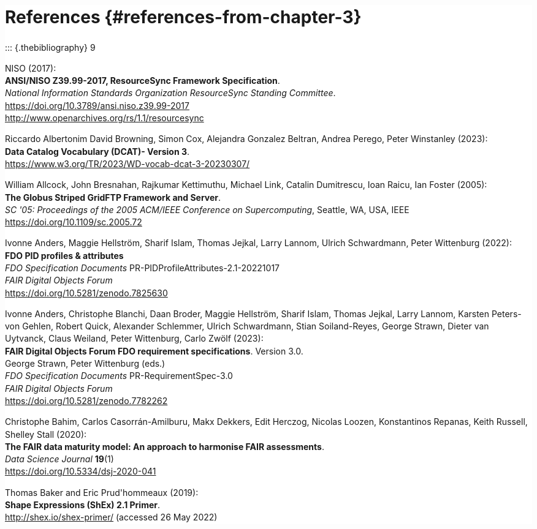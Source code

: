 References {#references-from-chapter-3}
==========

::: {.thebibliography}
9

NISO (2017):\
**ANSI/NISO Z39.99-2017, ResourceSync Framework Specification**.\
*National Information Standards Organization ResourceSync Standing
Committee*.\
<https://doi.org/10.3789/ansi.niso.z39.99-2017>\
<http://www.openarchives.org/rs/1.1/resourcesync>

Riccardo Albertonim David Browning, Simon Cox, Alejandra Gonzalez
Beltran, Andrea Perego, Peter Winstanley (2023):\
**Data Catalog Vocabulary (DCAT)- Version 3**.\
<https://www.w3.org/TR/2023/WD-vocab-dcat-3-20230307/>

William Allcock, John Bresnahan, Rajkumar Kettimuthu, Michael Link,
Catalin Dumitrescu, Ioan Raicu, Ian Foster (2005):\
**The Globus Striped GridFTP Framework and Server**.\
*SC '05: Proceedings of the 2005 ACM/IEEE Conference on Supercomputing*,
Seattle, WA, USA, IEEE\
<https://doi.org/10.1109/sc.2005.72>

Ivonne Anders, Maggie Hellström, Sharif Islam, Thomas Jejkal, Larry
Lannom, Ulrich Schwardmann, Peter Wittenburg (2022):\
**FDO PID profiles & attributes**\
*FDO Specification Documents* PR-PIDProfileAttributes-2.1-20221017\
*FAIR Digital Objects Forum*\
<https://doi.org/10.5281/zenodo.7825630>

Ivonne Anders, Christophe Blanchi, Daan Broder, Maggie Hellström, Sharif
Islam, Thomas Jejkal, Larry Lannom, Karsten Peters-von Gehlen, Robert
Quick, Alexander Schlemmer, Ulrich Schwardmann, Stian Soiland-Reyes,
George Strawn, Dieter van Uytvanck, Claus Weiland, Peter Wittenburg,
Carlo Zwölf (2023):\
**FAIR Digital Objects Forum FDO requirement specifications**. Version
3.0.\
George Strawn, Peter Wittenburg (eds.)\
*FDO Specification Documents* PR-RequirementSpec-3.0\
*FAIR Digital Objects Forum*\
<https://doi.org/10.5281/zenodo.7782262>

Christophe Bahim, Carlos Casorrán-Amilburu, Makx Dekkers, Edit Herczog,
Nicolas Loozen, Konstantinos Repanas, Keith Russell, Shelley Stall
(2020):\
**The FAIR data maturity model: An approach to harmonise FAIR
assessments**.\
*Data Science Journal* **19**(1)\
<https://doi.org/10.5334/dsj-2020-041>

Thomas Baker and Eric Prud'hommeaux (2019):\
**Shape Expressions (ShEx) 2.1 Primer**.\
<http://shex.io/shex-primer/> (accessed 26 May 2022)
